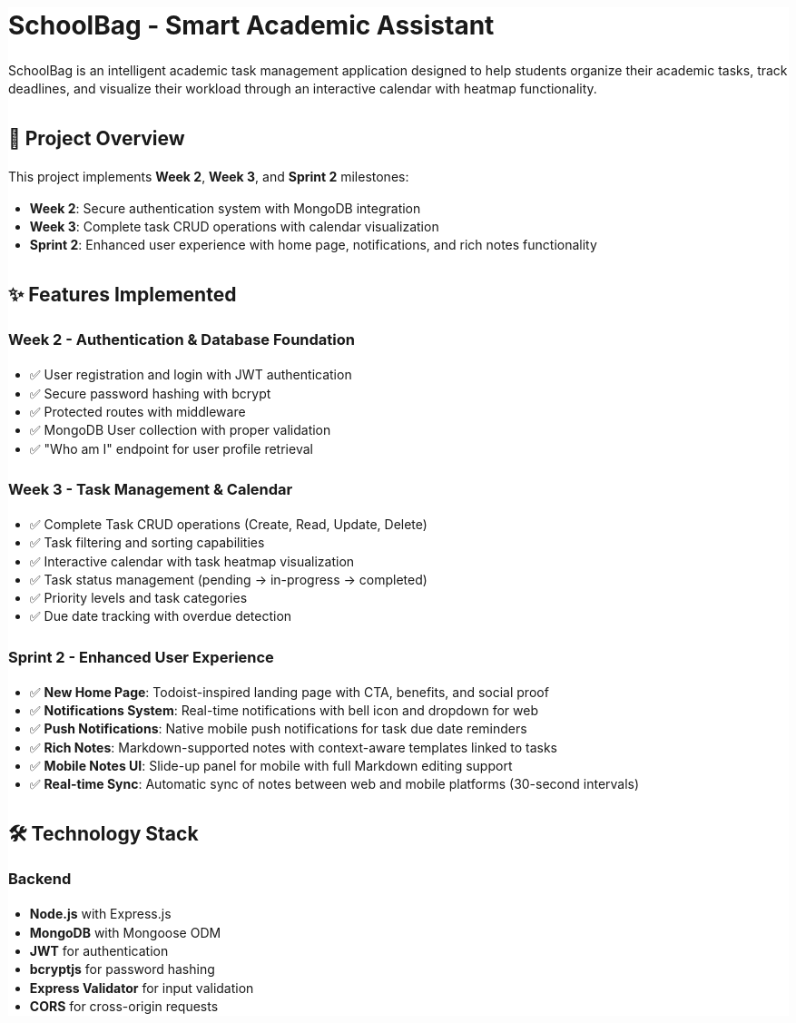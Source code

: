 # SchoolBag - Smart Academic Assistant

SchoolBag is an intelligent academic task management application designed to help students organize their academic tasks, track deadlines, and visualize their workload through an interactive calendar with heatmap functionality.

## 🎯 Project Overview

This project implements **Week 2**, **Week 3**, and **Sprint 2** milestones:
- **Week 2**: Secure authentication system with MongoDB integration
- **Week 3**: Complete task CRUD operations with calendar visualization  
- **Sprint 2**: Enhanced user experience with home page, notifications, and rich notes functionality

## ✨ Features Implemented

### Week 2 - Authentication & Database Foundation
- ✅ User registration and login with JWT authentication
- ✅ Secure password hashing with bcrypt
- ✅ Protected routes with middleware
- ✅ MongoDB User collection with proper validation
- ✅ "Who am I" endpoint for user profile retrieval

### Week 3 - Task Management & Calendar
- ✅ Complete Task CRUD operations (Create, Read, Update, Delete)
- ✅ Task filtering and sorting capabilities
- ✅ Interactive calendar with task heatmap visualization
- ✅ Task status management (pending → in-progress → completed)
- ✅ Priority levels and task categories
- ✅ Due date tracking with overdue detection

### Sprint 2 - Enhanced User Experience
- ✅ **New Home Page**: Todoist-inspired landing page with CTA, benefits, and social proof
- ✅ **Notifications System**: Real-time notifications with bell icon and dropdown for web
- ✅ **Push Notifications**: Native mobile push notifications for task due date reminders
- ✅ **Rich Notes**: Markdown-supported notes with context-aware templates linked to tasks
- ✅ **Mobile Notes UI**: Slide-up panel for mobile with full Markdown editing support
- ✅ **Real-time Sync**: Automatic sync of notes between web and mobile platforms (30-second intervals)

## 🛠 Technology Stack

### Backend
- **Node.js** with Express.js
- **MongoDB** with Mongoose ODM
- **JWT** for authentication
- **bcryptjs** for password hashing
- **Express Validator** for input validation
- **CORS** for cross-origin requests

